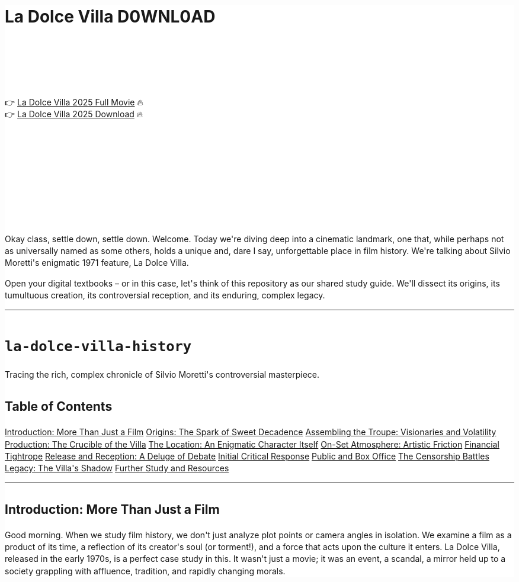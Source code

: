 # La Dolce Villa D0WNL0AD

<br><br><br><br>


👉 <a href="https://Joe-minbcabige1975.github.io/xscgfznyae/">La Dolce Villa 2025 Full Movie</a> 🔥
<br>
👉 <a href="https://Joe-minbcabige1975.github.io/xscgfznyae/">La Dolce Villa 2025 Download</a> 🔥


<br><br><br><br><br><br><br><br>


Okay class, settle down, settle down. Welcome. Today we're diving deep into a cinematic landmark, one that, while perhaps not as universally named as some others, holds a unique and, dare I say, unforgettable place in film history. We're talking about Silvio Moretti's enigmatic 1971 feature, La Dolce Villa.

Open your digital textbooks – or in this case, let's think of this repository as our shared study guide. We'll dissect its origins, its tumultuous creation, its controversial reception, and its enduring, complex legacy.

---

# `la-dolce-villa-history`

Tracing the rich, complex chronicle of Silvio Moretti's controversial masterpiece.

## Table of Contents

   [Introduction: More Than Just a Film](#introduction-more-than-just-a-film)
   [Origins: The Spark of Sweet Decadence](#origins-the-spark-of-sweet-decadence)
   [Assembling the Troupe: Visionaries and Volatility](#assembling-the-troupe-visionaries-and-volatility)
   [Production: The Crucible of the Villa](#production-the-crucible-of-the-villa)
       [The Location: An Enigmatic Character Itself](#the-location-an-enigmatic-character-itself)
       [On-Set Atmosphere: Artistic Friction](#on-set-atmosphere-artistic-friction)
       [Financial Tightrope](#financial-tightrope)
   [Release and Reception: A Deluge of Debate](#release-and-reception-a-deluge-of-debate)
       [Initial Critical Response](#initial-critical-response)
       [Public and Box Office](#public-and-box-office)
       [The Censorship Battles](#the-censorship-battles)
   [Legacy: The Villa's Shadow](#legacy-the-villas-shadow)
   [Further Study and Resources](#further-study-and-resources)

---

## Introduction: More Than Just a Film

Good morning. When we study film history, we don't just analyze plot points or camera angles in isolation. We examine a film as a product of its time, a reflection of its creator's soul (or torment!), and a force that acts upon the culture it enters. La Dolce Villa, released in the early 1970s, is a perfect case study in this. It wasn't just a movie; it was an event, a scandal, a mirror held up to a society grappling with affluence, tradition, and rapidly changing morals.
